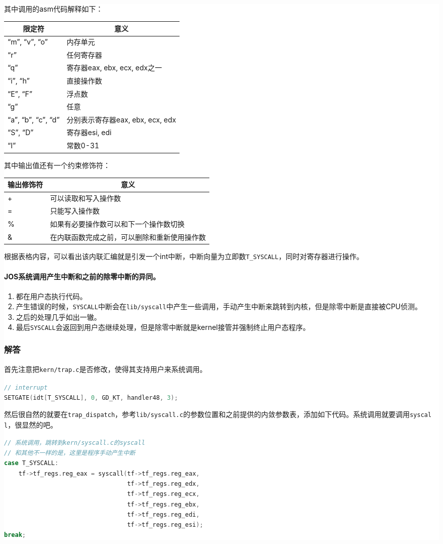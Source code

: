 其中调用的asm代码解释如下：

| **限定符**          | **意义**                          |
| ------------------- | --------------------------------- |
| “m”, “v”, “o”       | 内存单元                          |
| “r”                 | 任何寄存器                        |
| “q”                 | 寄存器eax, ebx, ecx,  edx之一     |
| “i”, “h”            | 直接操作数                        |
| “E”, “F”            | 浮点数                            |
| “g”                 | 任意                              |
| “a”, “b”, “c”,  “d” | 分别表示寄存器eax, ebx, ecx,  edx |
| “S”, “D”            | 寄存器esi, edi                    |
| “I”                 | 常数0-31                          |

其中输出值还有一个约束修饰符：

| **输出修饰符**              | **意义**                                     |
| --------------------------- | -------------------------------------------- |
| +                           | 可以读取和写入操作数                         |
| =                           | 只能写入操作数                               |
| %                           | 如果有必要操作数可以和下一个操作数切换       |
| &                           | 在内联函数完成之前，可以删除和重新使用操作数 |

根据表格内容，可以看出该内联汇编就是引发一个int中断，中断向量为立即数`T_SYSCALL`，同时对寄存器进行操作。

#### JOS系统调用产生中断和之前的除零中断的异同。

1. 都在用户态执行代码。
2. 产生错误的时候，`SYSCALL`中断会在`lib/syscall`中产生一些调用，手动产生中断来跳转到内核，但是除零中断是直接被CPU侦测。
3. 之后的处理几乎如出一辙。
4. 最后`SYSCALL`会返回到用户态继续处理，但是除零中断就是kernel接管并强制终止用户态程序。

### 解答

首先注意把`kern/trap.c`是否修改，使得其支持用户来系统调用。

```c
// interrupt
SETGATE(idt[T_SYSCALL], 0, GD_KT, handler48, 3);
```

然后很自然的就要在`trap_dispatch`，参考`lib/syscall.c`的参数位置和之前提供的内敛参数表，添加如下代码。系统调用就要调用`syscall`，很显然的吧。

```c
// 系统调用，跳转到kern/syscall.c的syscall
// 和其他不一样的是，这里是程序手动产生中断
case T_SYSCALL:
    tf->tf_regs.reg_eax = syscall(tf->tf_regs.reg_eax,
                                  tf->tf_regs.reg_edx,
                                  tf->tf_regs.reg_ecx,
                                  tf->tf_regs.reg_ebx,
                                  tf->tf_regs.reg_edi,
                                  tf->tf_regs.reg_esi);
break;
```
